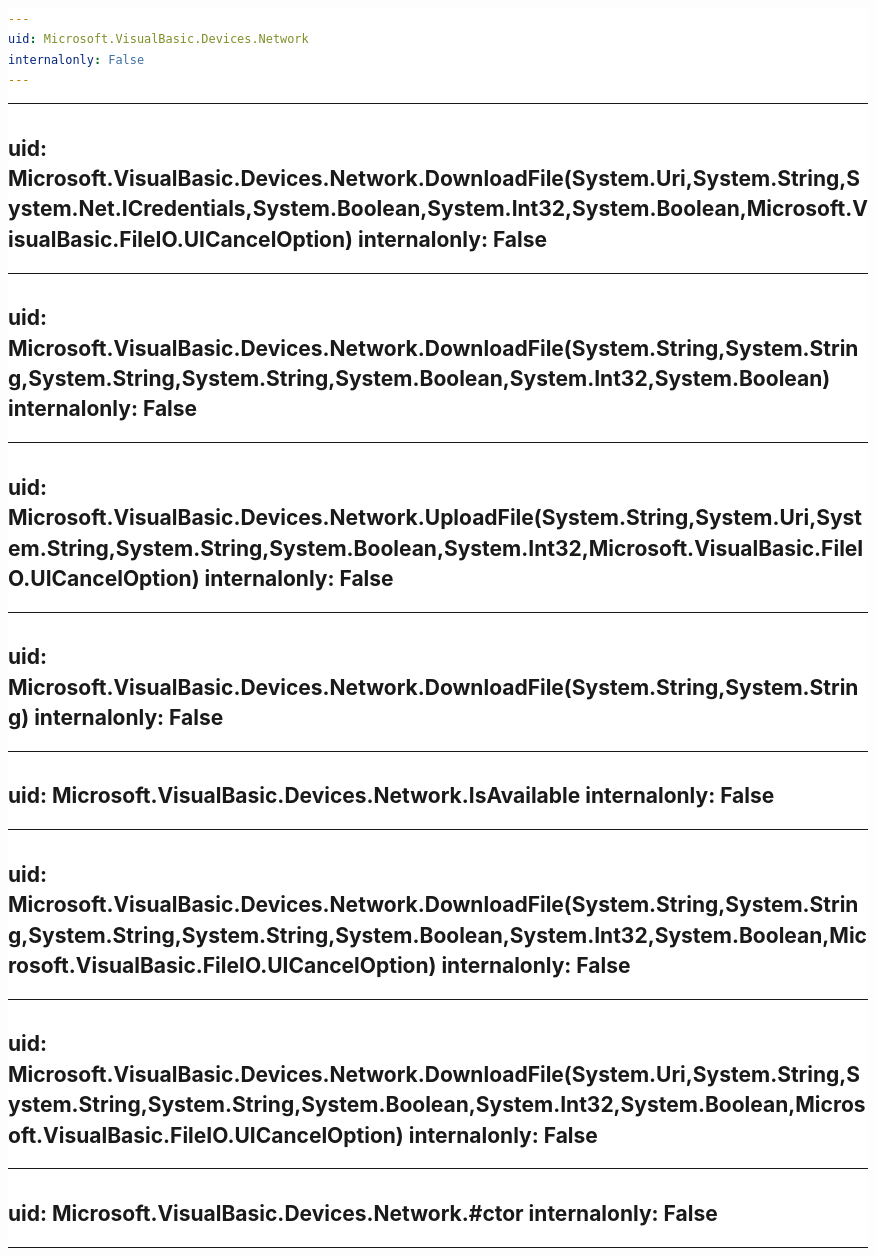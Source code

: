 ```yaml
---
uid: Microsoft.VisualBasic.Devices.Network
internalonly: False
---
```


---
uid: Microsoft.VisualBasic.Devices.Network.DownloadFile(System.Uri,System.String,System.Net.ICredentials,System.Boolean,System.Int32,System.Boolean,Microsoft.VisualBasic.FileIO.UICancelOption)
internalonly: False
---

---
uid: Microsoft.VisualBasic.Devices.Network.DownloadFile(System.String,System.String,System.String,System.String,System.Boolean,System.Int32,System.Boolean)
internalonly: False
---

---
uid: Microsoft.VisualBasic.Devices.Network.UploadFile(System.String,System.Uri,System.String,System.String,System.Boolean,System.Int32,Microsoft.VisualBasic.FileIO.UICancelOption)
internalonly: False
---

---
uid: Microsoft.VisualBasic.Devices.Network.DownloadFile(System.String,System.String)
internalonly: False
---

---
uid: Microsoft.VisualBasic.Devices.Network.IsAvailable
internalonly: False
---

---
uid: Microsoft.VisualBasic.Devices.Network.DownloadFile(System.String,System.String,System.String,System.String,System.Boolean,System.Int32,System.Boolean,Microsoft.VisualBasic.FileIO.UICancelOption)
internalonly: False
---

---
uid: Microsoft.VisualBasic.Devices.Network.DownloadFile(System.Uri,System.String,System.String,System.String,System.Boolean,System.Int32,System.Boolean,Microsoft.VisualBasic.FileIO.UICancelOption)
internalonly: False
---

---
uid: Microsoft.VisualBasic.Devices.Network.#ctor
internalonly: False
---

---